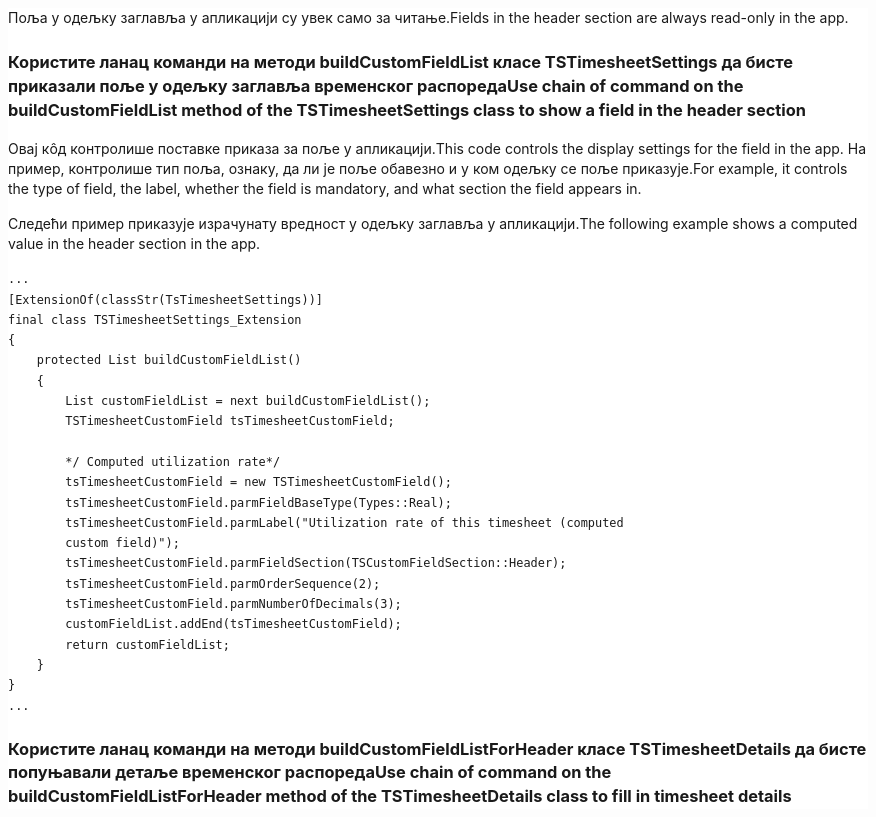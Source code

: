 <span data-ttu-id="cc70b-256">Поља у одељку заглавља у апликацији су увек само за читање.</span><span class="sxs-lookup"><span data-stu-id="cc70b-256">Fields in the header section are always read-only in the app.</span></span>

### <a name="use-chain-of-command-on-the-buildcustomfieldlist-method-of-the-tstimesheetsettings-class-to-show-a-field-in-the-header-section"></a><span data-ttu-id="cc70b-257">Користите ланац команди на методи buildCustomFieldList класе TSTimesheetSettings да бисте приказали поље у одељку заглавља временског распореда</span><span class="sxs-lookup"><span data-stu-id="cc70b-257">Use chain of command on the buildCustomFieldList method of the TSTimesheetSettings class to show a field in the header section</span></span>

<span data-ttu-id="cc70b-258">Овај кôд контролише поставке приказа за поље у апликацији.</span><span class="sxs-lookup"><span data-stu-id="cc70b-258">This code controls the display settings for the field in the app.</span></span> <span data-ttu-id="cc70b-259">На пример, контролише тип поља, ознаку, да ли је поље обавезно и у ком одељку се поље приказује.</span><span class="sxs-lookup"><span data-stu-id="cc70b-259">For example, it controls the type of field, the label, whether the field is mandatory, and what section the field appears in.</span></span>

<span data-ttu-id="cc70b-260">Следећи пример приказује израчунату вредност у одељку заглавља у апликацији.</span><span class="sxs-lookup"><span data-stu-id="cc70b-260">The following example shows a computed value in the header section in the app.</span></span>

```xpp
...
[ExtensionOf(classStr(TsTimesheetSettings))]
final class TSTimesheetSettings_Extension
{
    protected List buildCustomFieldList()
    {
        List customFieldList = next buildCustomFieldList();
        TSTimesheetCustomField tsTimesheetCustomField;

        */ Computed utilization rate*/
        tsTimesheetCustomField = new TSTimesheetCustomField();
        tsTimesheetCustomField.parmFieldBaseType(Types::Real);
        tsTimesheetCustomField.parmLabel("Utilization rate of this timesheet (computed
        custom field)");
        tsTimesheetCustomField.parmFieldSection(TSCustomFieldSection::Header);
        tsTimesheetCustomField.parmOrderSequence(2);
        tsTimesheetCustomField.parmNumberOfDecimals(3);
        customFieldList.addEnd(tsTimesheetCustomField);
        return customFieldList;
    }
}
...
```

### <a name="use-chain-of-command-on-the-buildcustomfieldlistforheader-method-of-the-tstimesheetdetails-class-to-fill-in-timesheet-details"></a><span data-ttu-id="cc70b-261">Користите ланац команди на методи buildCustomFieldListForHeader класе TSTimesheetDetails да бисте попуњавали детаље временског распореда</span><span class="sxs-lookup"><span data-stu-id="cc70b-261">Use chain of command on the buildCustomFieldListForHeader method of the TSTimesheetDetails class to fill in timesheet details</span></span>
